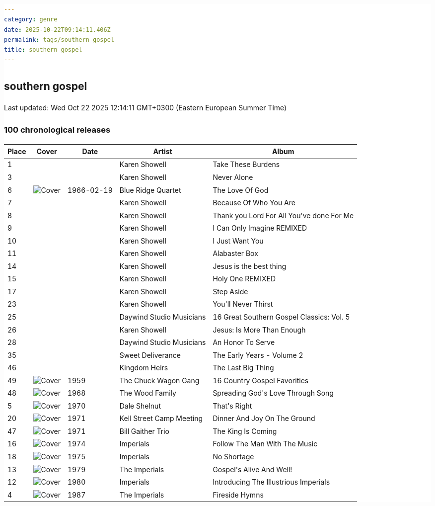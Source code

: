 ```yaml
---
category: genre
date: 2025-10-22T09:14:11.406Z
permalink: tags/southern-gospel
title: southern gospel
---
```


## southern gospel

Last updated: <time datetime="2025-10-22T09:14:11.406Z">Wed Oct 22 2025 12:14:11 GMT+0300 (Eastern European Summer Time)</time>

### 100 chronological releases

| Place | Cover | Date | Artist | Album |
|---|---|---|---|---|
| 1 |  |  | Karen Showell | Take These Burdens |
| 3 |  |  | Karen Showell | Never Alone |
| 6 | ![Cover](https://i.discogs.com/j6IC053tMBirNMFF6dUM-nbdKKR5uwsPktpEvrn4PIg/rs:fit/g:sm/q:40/h:150/w:150/czM6Ly9kaXNjb2dz/LWRhdGFiYXNlLWlt/YWdlcy9SLTM5NDg2/NjQtMTUxODAwODk0/MC03MzI3LmpwZWc.jpeg) | 1966-02-19 | Blue Ridge Quartet | The Love Of God |
| 7 |  |  | Karen Showell | Because Of Who You Are |
| 8 |  |  | Karen Showell | Thank you Lord For All You&#39;ve done For Me |
| 9 |  |  | Karen Showell | I Can Only Imagine REMIXED |
| 10 |  |  | Karen Showell | I Just Want You |
| 11 |  |  | Karen Showell | Alabaster Box |
| 14 |  |  | Karen Showell | Jesus is the best thing |
| 15 |  |  | Karen Showell | Holy One REMIXED |
| 17 |  |  | Karen Showell | Step Aside |
| 23 |  |  | Karen Showell | You&#39;ll Never Thirst |
| 25 |  |  | Daywind Studio Musicians | 16 Great Southern Gospel Classics: Vol. 5 |
| 26 |  |  | Karen Showell | Jesus: Is More Than Enough |
| 28 |  |  | Daywind Studio Musicians | An Honor To Serve |
| 35 |  |  | Sweet Deliverance | The Early Years - Volume 2 |
| 46 |  |  | Kingdom Heirs | The Last Big Thing |
| 49 | ![Cover](https://i.discogs.com/NjqC9USANZCFHewySu89zyYcIzl5rn7Vg2EbJgKK1ZU/rs:fit/g:sm/q:40/h:150/w:150/czM6Ly9kaXNjb2dz/LWRhdGFiYXNlLWlt/YWdlcy9SLTE5MDQx/MzU1LTE2MjMwMDIx/NTQtNDMxNS5qcGVn.jpeg) | 1959 | The Chuck Wagon Gang | 16 Country Gospel Favorities |
| 48 | ![Cover](https://i.discogs.com/65uMxO5LO6U_g8M56aJcxqwqxO0SaeEZa4EVJ-B1G2U/rs:fit/g:sm/q:40/h:150/w:150/czM6Ly9kaXNjb2dz/LWRhdGFiYXNlLWlt/YWdlcy9SLTExMTg0/MDY2LTE1MjQwNjIz/OTItNTA1Ny5qcGVn.jpeg) | 1968 | The Wood Family | Spreading God&#39;s Love Through Song |
| 5 | ![Cover](https://i.discogs.com/j_9FaBaoh78drcjY-R0BB0PUh4I7TAwLk8vCEelALkY/rs:fit/g:sm/q:40/h:150/w:150/czM6Ly9kaXNjb2dz/LWRhdGFiYXNlLWlt/YWdlcy9SLTExMTY5/NTAxLTE1MTExMjk4/OTgtOTE5Ni5qcGVn.jpeg) | 1970 | Dale Shelnut | That&#39;s Right |
| 20 | ![Cover](https://i.discogs.com/PH4KSB03zMfCc-uYOhbALMiND8gd1FHTSVBLfPctkVE/rs:fit/g:sm/q:40/h:150/w:150/czM6Ly9kaXNjb2dz/LWRhdGFiYXNlLWlt/YWdlcy9SLTI5NjA5/NzktMTMwOTI3NDc0/MC5qcGVn.jpeg) | 1971 | Kell Street Camp Meeting | Dinner And Joy On The Ground |
| 47 | ![Cover](https://i.discogs.com/hZ0SBesoYN2DiEsvFrlEQNeRA68xukkLjCdK8F8HrTM/rs:fit/g:sm/q:40/h:150/w:150/czM6Ly9kaXNjb2dz/LWRhdGFiYXNlLWlt/YWdlcy9SLTUzMTQ2/NzgtMTU3NDgzMDA3/Mi0yODI2LmpwZWc.jpeg) | 1971 | Bill Gaither Trio | The King Is Coming |
| 16 | ![Cover](https://i.discogs.com/RtuoRJ1c0TaQSj7fO1PUOGk1b3HShFUoDj_6Drini6g/rs:fit/g:sm/q:40/h:150/w:150/czM6Ly9kaXNjb2dz/LWRhdGFiYXNlLWlt/YWdlcy9SLTI2ODIx/MDUtMTI5NjM5NTg0/NC5qcGVn.jpeg) | 1974 | Imperials | Follow The Man With The Music |
| 18 | ![Cover](https://i.discogs.com/ZYBomjFH6Y-o3A_nDbdDHIJ6O_bq1oqMFtBn3mW_qJk/rs:fit/g:sm/q:40/h:150/w:150/czM6Ly9kaXNjb2dz/LWRhdGFiYXNlLWlt/YWdlcy9SLTE2MDAy/MDY5LTE2MDE4MDc0/NzYtMTI0My5tcG8.jpeg) | 1975 | Imperials | No Shortage |
| 13 | ![Cover](https://i.discogs.com/AhHTvAbIJMoEpRoY-GTnvaWTW5Udusw1ql7TD13ac74/rs:fit/g:sm/q:40/h:150/w:150/czM6Ly9kaXNjb2dz/LWRhdGFiYXNlLWlt/YWdlcy9SLTEzNTcw/NTctMTYwNDY5NjU5/Mi00NTM4LmpwZWc.jpeg) | 1979 | The Imperials | Gospel&#39;s Alive And Well! |
| 12 | ![Cover](https://i.discogs.com/6fXW-z3XtOESbKHaI4BXNi2dH-gRajm5_oBjR72OqxU/rs:fit/g:sm/q:40/h:150/w:150/czM6Ly9kaXNjb2dz/LWRhdGFiYXNlLWlt/YWdlcy9SLTkxOTIz/MDctMTU2ODcxMzA0/NS03Nzk4LmpwZWc.jpeg) | 1980 | Imperials | Introducing The Illustrious Imperials |
| 4 | ![Cover](https://i.discogs.com/6_pJYq5XJA1VARHFghI0drPCe9pzSF9GVc9rsk5Q_H8/rs:fit/g:sm/q:40/h:150/w:150/czM6Ly9kaXNjb2dz/LWRhdGFiYXNlLWlt/YWdlcy9SLTE0NzIx/NjIyLTE1ODAzMTIy/OTgtODc0MS5qcGVn.jpeg) | 1987 | The Imperials | Fireside Hymns |